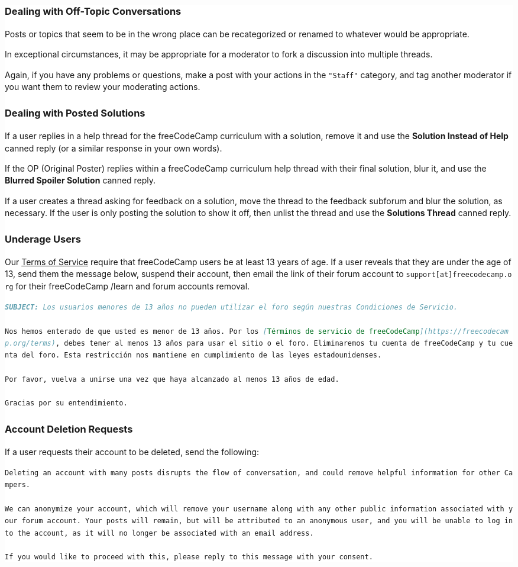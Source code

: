 ### Dealing with Off-Topic Conversations

Posts or topics that seem to be in the wrong place can be recategorized or renamed to whatever would be appropriate.

In exceptional circumstances, it may be appropriate for a moderator to fork a discussion into multiple threads.

Again, if you have any problems or questions, make a post with your actions in the `"Staff"` category, and tag another moderator if you want them to review your moderating actions.

### Dealing with Posted Solutions

If a user replies in a help thread for the freeCodeCamp curriculum with a solution, remove it and use the **Solution Instead of Help** canned reply (or a similar response in your own words).

If the OP (Original Poster) replies within a freeCodeCamp curriculum help thread with their final solution, blur it, and use the **Blurred Spoiler Solution** canned reply.

If a user creates a thread asking for feedback on a solution, move the thread to the feedback subforum and blur the solution, as necessary. If the user is only posting the solution to show it off, then unlist the thread and use the **Solutions Thread** canned reply.

### Underage Users

Our [Terms of Service](https://freecodecamp.org/terms) require that freeCodeCamp users be at least 13 years of age. If a user reveals that they are under the age of 13, send them the message below, suspend their account, then email the link of their forum account to `support[at]freecodecamp.org` for their freeCodeCamp /learn and forum accounts removal.

```markdown
SUBJECT: Los usuarios menores de 13 años no pueden utilizar el foro según nuestras Condiciones de Servicio.

Nos hemos enterado de que usted es menor de 13 años. Por los [Términos de servicio de freeCodeCamp](https://freecodecamp.org/terms), debes tener al menos 13 años para usar el sitio o el foro. Eliminaremos tu cuenta de freeCodeCamp y tu cuenta del foro. Esta restricción nos mantiene en cumplimiento de las leyes estadounidenses.

Por favor, vuelva a unirse una vez que haya alcanzado al menos 13 años de edad.

Gracias por su entendimiento.
```

### Account Deletion Requests

If a user requests their account to be deleted, send the following:

```markdown
Deleting an account with many posts disrupts the flow of conversation, and could remove helpful information for other Campers.

We can anonymize your account, which will remove your username along with any other public information associated with your forum account. Your posts will remain, but will be attributed to an anonymous user, and you will be unable to log in to the account, as it will no longer be associated with an email address.

If you would like to proceed with this, please reply to this message with your consent.
```
